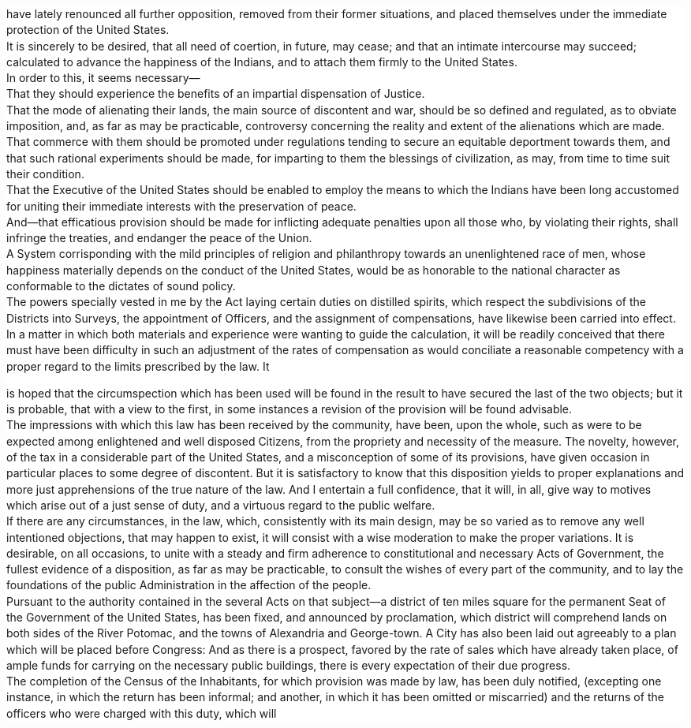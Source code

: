 have lately renounced all further opposition, removed from their former situations, and placed themselves under the immediate protection of the United States.  
It is sincerely to be desired, that all need of coertion, in future, may cease; and that an intimate intercourse may succeed; calculated to advance the happiness of the Indians, and to attach them firmly to the United States.  
In order to this, it seems necessary—  
That they should experience the benefits of an impartial dispensation of Justice.  
That the mode of alienating their lands, the main source of discontent and war, should be so defined and regulated, as to obviate imposition, and, as far as may be practicable, controversy concerning the reality and extent of the alienations which are made.  
That commerce with them should be promoted under regulations tending to secure an equitable deportment towards them, and that such rational experiments should be made, for imparting to them the blessings of civilization, as may, from time to time suit their condition.  
That the Executive of the United States should be enabled to employ the means to which the Indians have been long accustomed for uniting their immediate interests with the preservation of peace.  
And—that efficatious provision should be made for inflicting adequate penalties upon all those who, by violating their rights, shall infringe the treaties, and endanger the peace of the Union.  
A System corrisponding with the mild principles of religion and philanthropy towards an unenlightened race of men, whose happiness materially depends on the conduct of the United States, would be as honorable to the national character as conformable to the dictates of sound policy.  
The powers specially vested in me by the Act laying certain duties on distilled spirits, which respect the subdivisions of the Districts into Surveys, the appointment of Officers, and the assignment of compensations, have likewise been carried into effect. In a matter in which both materials and experience were wanting to guide the calculation, it will be readily conceived that there must have been difficulty in such an adjustment of the rates of compensation as would conciliate a reasonable competency with a proper regard to the limits prescribed by the law. It  
  
is hoped that the circumspection which has been used will be found in the result to have secured the last of the two objects; but it is probable, that with a view to the first, in some instances a revision of the provision will be found advisable.  
The impressions with which this law has been received by the community, have been, upon the whole, such as were to be expected among enlightened and well disposed Citizens, from the propriety and necessity of the measure. The novelty, however, of the tax in a considerable part of the United States, and a misconception of some of its provisions, have given occasion in particular places to some degree of discontent. But it is satisfactory to know that this disposition yields to proper explanations and more just apprehensions of the true nature of the law. And I entertain a full confidence, that it will, in all, give way to motives which arise out of a just sense of duty, and a virtuous regard to the public welfare.  
If there are any circumstances, in the law, which, consistently with its main design, may be so varied as to remove any well intentioned objections, that may happen to exist, it will consist with a wise moderation to make the proper variations. It is desirable, on all occasions, to unite with a steady and firm adherence to constitutional and necessary Acts of Government, the fullest evidence of a disposition, as far as may be practicable, to consult the wishes of every part of the community, and to lay the foundations of the public Administration in the affection of the people.  
Pursuant to the authority contained in the several Acts on that subject—a district of ten miles square for the permanent Seat of the Government of the United States, has been fixed, and announced by proclamation, which district will comprehend lands on both sides of the River Potomac, and the towns of Alexandria and George-town. A City has also been laid out agreeably to a plan which will be placed before Congress: And as there is a prospect, favored by the rate of sales which have already taken place, of ample funds for carrying on the necessary public buildings, there is every expectation of their due progress.  
The completion of the Census of the Inhabitants, for which provision was made by law, has been duly notified, (excepting one instance, in which the return has been informal; and another, in which it has been omitted or miscarried) and the returns of the officers who were charged with this duty, which will  
  